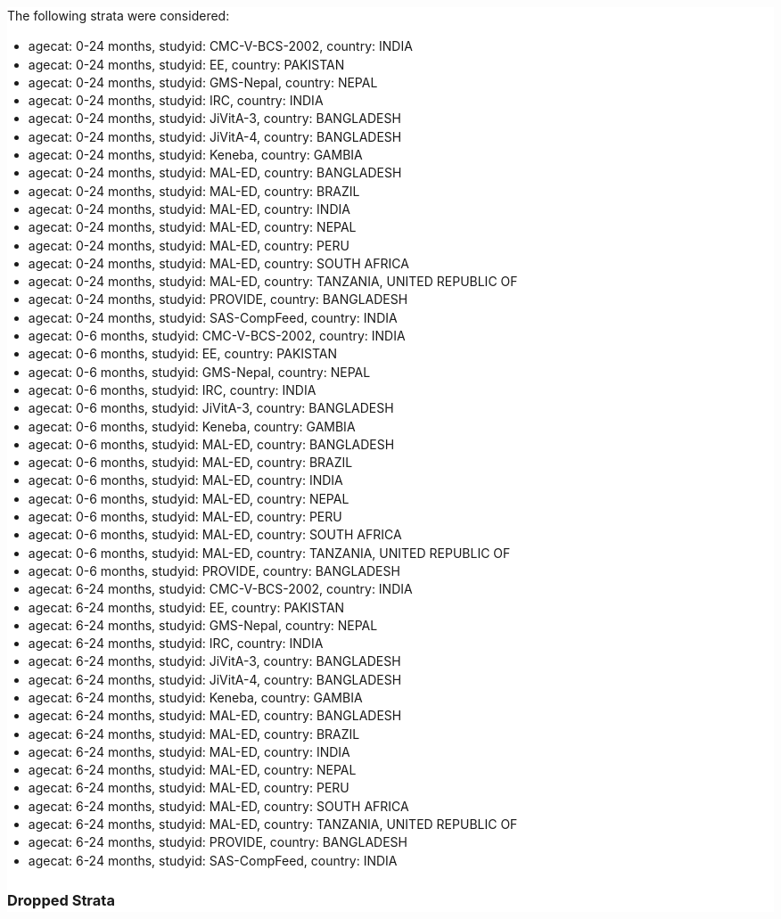 

The following strata were considered:

* agecat: 0-24 months, studyid: CMC-V-BCS-2002, country: INDIA
* agecat: 0-24 months, studyid: EE, country: PAKISTAN
* agecat: 0-24 months, studyid: GMS-Nepal, country: NEPAL
* agecat: 0-24 months, studyid: IRC, country: INDIA
* agecat: 0-24 months, studyid: JiVitA-3, country: BANGLADESH
* agecat: 0-24 months, studyid: JiVitA-4, country: BANGLADESH
* agecat: 0-24 months, studyid: Keneba, country: GAMBIA
* agecat: 0-24 months, studyid: MAL-ED, country: BANGLADESH
* agecat: 0-24 months, studyid: MAL-ED, country: BRAZIL
* agecat: 0-24 months, studyid: MAL-ED, country: INDIA
* agecat: 0-24 months, studyid: MAL-ED, country: NEPAL
* agecat: 0-24 months, studyid: MAL-ED, country: PERU
* agecat: 0-24 months, studyid: MAL-ED, country: SOUTH AFRICA
* agecat: 0-24 months, studyid: MAL-ED, country: TANZANIA, UNITED REPUBLIC OF
* agecat: 0-24 months, studyid: PROVIDE, country: BANGLADESH
* agecat: 0-24 months, studyid: SAS-CompFeed, country: INDIA
* agecat: 0-6 months, studyid: CMC-V-BCS-2002, country: INDIA
* agecat: 0-6 months, studyid: EE, country: PAKISTAN
* agecat: 0-6 months, studyid: GMS-Nepal, country: NEPAL
* agecat: 0-6 months, studyid: IRC, country: INDIA
* agecat: 0-6 months, studyid: JiVitA-3, country: BANGLADESH
* agecat: 0-6 months, studyid: Keneba, country: GAMBIA
* agecat: 0-6 months, studyid: MAL-ED, country: BANGLADESH
* agecat: 0-6 months, studyid: MAL-ED, country: BRAZIL
* agecat: 0-6 months, studyid: MAL-ED, country: INDIA
* agecat: 0-6 months, studyid: MAL-ED, country: NEPAL
* agecat: 0-6 months, studyid: MAL-ED, country: PERU
* agecat: 0-6 months, studyid: MAL-ED, country: SOUTH AFRICA
* agecat: 0-6 months, studyid: MAL-ED, country: TANZANIA, UNITED REPUBLIC OF
* agecat: 0-6 months, studyid: PROVIDE, country: BANGLADESH
* agecat: 6-24 months, studyid: CMC-V-BCS-2002, country: INDIA
* agecat: 6-24 months, studyid: EE, country: PAKISTAN
* agecat: 6-24 months, studyid: GMS-Nepal, country: NEPAL
* agecat: 6-24 months, studyid: IRC, country: INDIA
* agecat: 6-24 months, studyid: JiVitA-3, country: BANGLADESH
* agecat: 6-24 months, studyid: JiVitA-4, country: BANGLADESH
* agecat: 6-24 months, studyid: Keneba, country: GAMBIA
* agecat: 6-24 months, studyid: MAL-ED, country: BANGLADESH
* agecat: 6-24 months, studyid: MAL-ED, country: BRAZIL
* agecat: 6-24 months, studyid: MAL-ED, country: INDIA
* agecat: 6-24 months, studyid: MAL-ED, country: NEPAL
* agecat: 6-24 months, studyid: MAL-ED, country: PERU
* agecat: 6-24 months, studyid: MAL-ED, country: SOUTH AFRICA
* agecat: 6-24 months, studyid: MAL-ED, country: TANZANIA, UNITED REPUBLIC OF
* agecat: 6-24 months, studyid: PROVIDE, country: BANGLADESH
* agecat: 6-24 months, studyid: SAS-CompFeed, country: INDIA

### Dropped Strata
